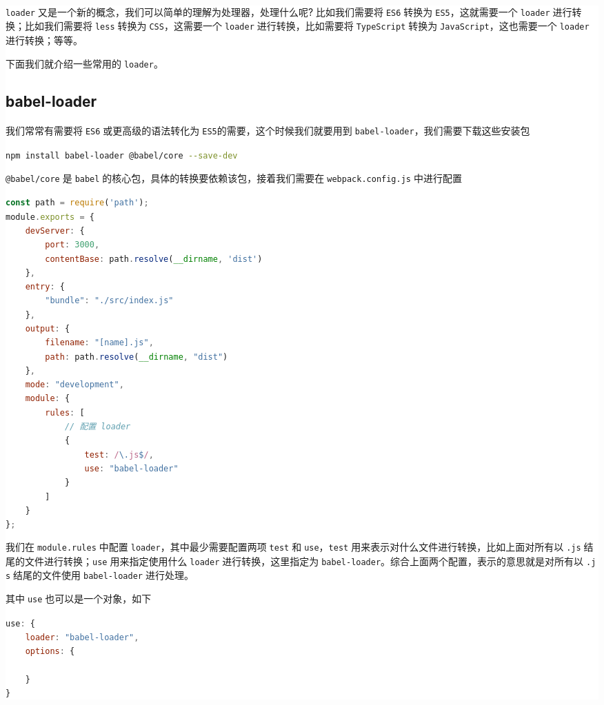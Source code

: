 `loader` 又是一个新的概念，我们可以简单的理解为处理器，处理什么呢? 比如我们需要将 `ES6` 转换为 `ES5`，这就需要一个 `loader` 进行转换；比如我们需要将 `less` 转换为 `CSS`，这需要一个 `loader` 进行转换，比如需要将 `TypeScript` 转换为 `JavaScript`，这也需要一个 `loader` 进行转换；等等。

下面我们就介绍一些常用的 `loader`。

## babel-loader

我们常常有需要将 `ES6` 或更高级的语法转化为 `ES5`的需要，这个时候我们就要用到 `babel-loader`，我们需要下载这些安装包

```bash
npm install babel-loader @babel/core --save-dev
```

`@babel/core` 是 `babel` 的核心包，具体的转换要依赖该包，接着我们需要在 `webpack.config.js` 中进行配置

```javascript
const path = require('path');
module.exports = {
    devServer: {
        port: 3000,
        contentBase: path.resolve(__dirname, 'dist')
    },
    entry: {
        "bundle": "./src/index.js"
    },
    output: {
        filename: "[name].js",
        path: path.resolve(__dirname, "dist")
    },
    mode: "development",
    module: {
        rules: [
            // 配置 loader
            {
                test: /\.js$/,
                use: "babel-loader"
            }
        ]
    }
};
```

我们在 `module.rules` 中配置 `loader`，其中最少需要配置两项 `test` 和 `use`，`test` 用来表示对什么文件进行转换，比如上面对所有以 `.js` 结尾的文件进行转换；`use` 用来指定使用什么 `loader` 进行转换，这里指定为 `babel-loader`。综合上面两个配置，表示的意思就是对所有以 `.js` 结尾的文件使用 `babel-loader` 进行处理。

其中 `use` 也可以是一个对象，如下

```javascript
use: {
    loader: "babel-loader",
    options: {
        
    }
}
```
